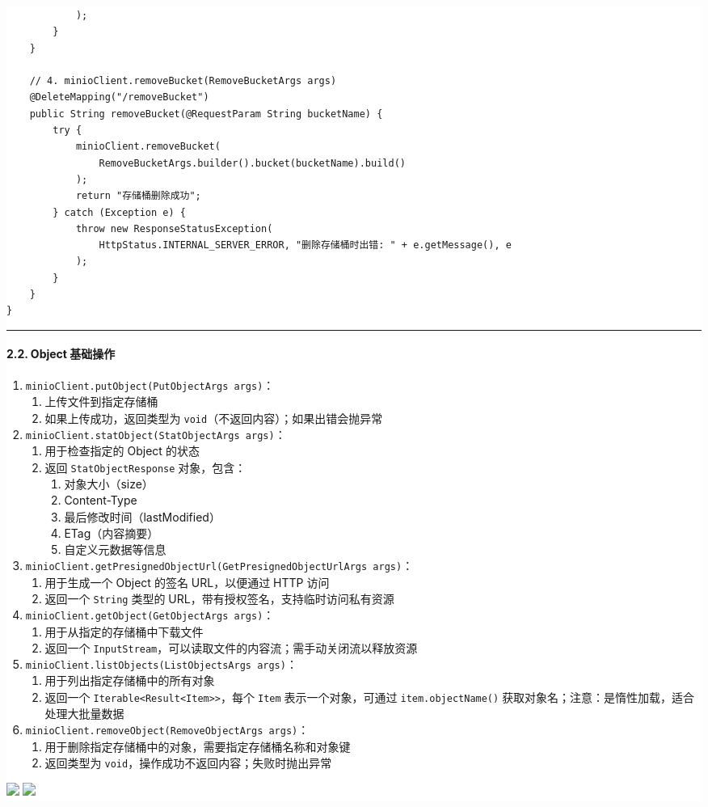 ```
            );  
        }  
    }  
  
    // 4. minioClient.removeBucket(RemoveBucketArgs args)  
    @DeleteMapping("/removeBucket")  
    public String removeBucket(@RequestParam String bucketName) {  
        try {  
            minioClient.removeBucket(  
                RemoveBucketArgs.builder().bucket(bucketName).build()  
            );  
            return "存储桶删除成功";  
        } catch (Exception e) {  
            throw new ResponseStatusException(  
                HttpStatus.INTERNAL_SERVER_ERROR, "删除存储桶时出错: " + e.getMessage(), e  
            );  
        }  
    }  
}
```

---


#### 2.2. Object 基础操作

1. `minioClient.putObject(PutObjectArgs args)`：
    1. 上传文件到指定存储桶
    2. 如果上传成功，返回类型为 `void`（不返回内容）；如果出错会抛异常
2. `minioClient.statObject(StatObjectArgs args)`：
    1. 用于检查指定的 Object 的状态
	2. 返回 `StatObjectResponse` 对象，包含：
		1. 对象大小（size）
		2. Content-Type
		3. 最后修改时间（lastModified）
		4. ETag（内容摘要）
		5. 自定义元数据等信息
3. `minioClient.getPresignedObjectUrl(GetPresignedObjectUrlArgs args)`：
    1. 用于生成一个 Object 的签名 URL，以便通过 HTTP 访问
    2. 返回一个 `String` 类型的 URL，带有授权签名，支持临时访问私有资源
4. `minioClient.getObject(GetObjectArgs args)`：
    1. 用于从指定的存储桶中下载文件
    2. 返回一个 `InputStream`，可以读取文件的内容流；需手动关闭流以释放资源
5. `minioClient.listObjects(ListObjectsArgs args)`：
    1. 用于列出指定存储桶中的所有对象
    2. 返回一个 `Iterable<Result<Item>>`，每个 `Item` 表示一个对象，可通过 `item.objectName()` 获取对象名；注意：是惰性加载，适合处理大批量数据
6. `minioClient.removeObject(RemoveObjectArgs args)`：
    1. 用于删除指定存储桶中的对象，需要指定存储桶名称和对象键
    2. 返回类型为 `void`，操作成功不返回内容；失败时抛出异常


![](image-20250514084845465.png)
![](image-20250514081937819.png)
